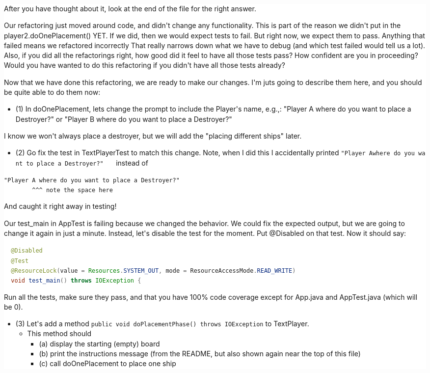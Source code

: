 After you have thought about it, look at the end of the file for
the right answer.


Our refactoring just moved around code, and didn't change any functionality.
This is part of the reason we didn't put in the player2.doOnePlacement() YET.
If we did, then we would expect tests to fail.  But right now, we expect
them to pass.  Anything that failed means we refactored incorrectly
That really narrows down what we have to debug (and which test failed
would tell us a lot).  Also, if you did all the refactorings right,
how good did it feel to have all those tests pass?  How confident
are you in proceeding?  Would you have wanted to do this refactoring
if you didn't have all those tests already?

Now that we have done this refactoring, we are ready to make our changes.
I'm juts going to describe them here, and you should be quite able
to do them now:


- (1) In doOnePlacement, lets change the prompt to include the Player's name,
 e.g.,:
"Player A where do you want to place a Destroyer?"
or
"Player B where do you want to place a Destroyer?"

 I know we won't always place a destroyer, but we will add the "placing different
 ships" later.

- (2) Go fix the test in TextPlayerTest to match this change.
   Note, when I did this I accidentally printed
`"Player Awhere do you want to place a Destroyer?"   `
instead of
```
"Player A where do you want to place a Destroyer?"
        ^^^ note the space here
```
And caught it right away in testing!

Our test_main in AppTest is failing because we changed the behavior.
We could fix the expected output, but we are going to change it
again in just a minute.  Instead, let's disable the test for the moment.
Put  @Disabled on that test.  Now it should say:
```java   
  @Disabled
  @Test
  @ResourceLock(value = Resources.SYSTEM_OUT, mode = ResourceAccessMode.READ_WRITE)
  void test_main() throws IOException {
```
Run all the tests, make sure they pass, and that you have 100% code coverage
except for App.java and AppTest.java (which will be 0).

- (3) Let's add a method `public void doPlacementPhase() throws IOException` to TextPlayer.   
    - This method should
        - (a) display the starting (empty) board
        - (b) print the instructions message (from the README,
        but also shown again near the top of this file)
        - (c) call doOnePlacement to place one ship
